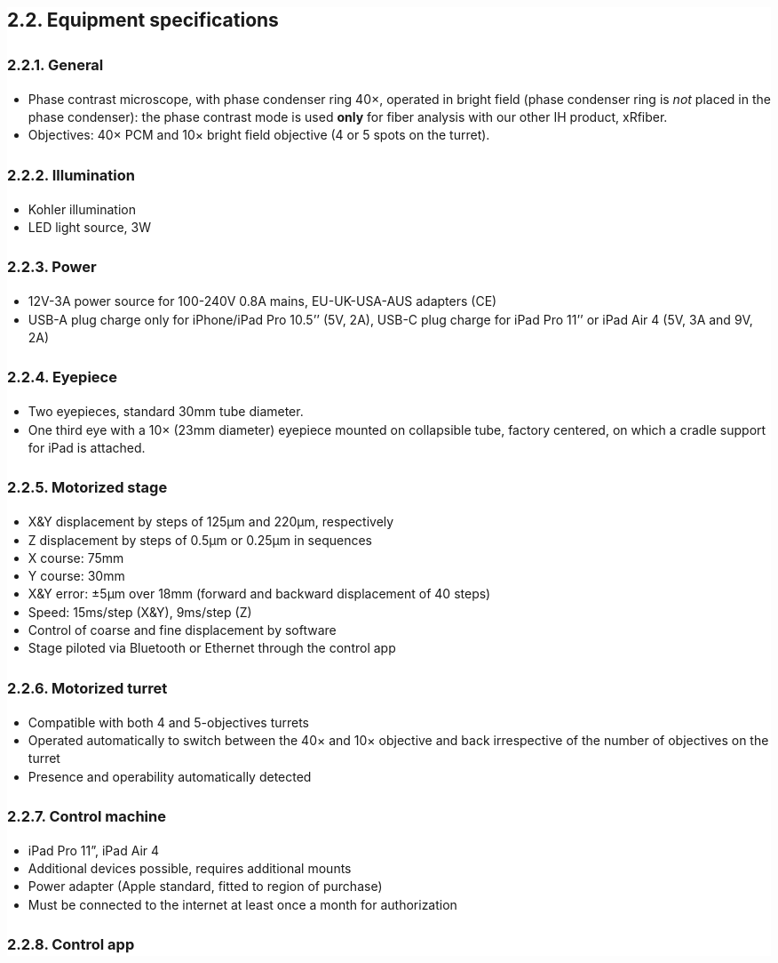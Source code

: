 ## 2.2. Equipment specifications

### 2.2.1. General

-   Phase contrast microscope, with phase condenser ring 40×, operated in bright field (phase condenser ring is *not* placed in the phase condenser): the phase contrast mode is used **only** for fiber analysis with our other IH product, xRfiber.
-   Objectives: 40× PCM and 10× bright field objective (4 or 5 spots on the turret).

### 2.2.2. Illumination

-   Kohler illumination
-   LED light source, 3W

### 2.2.3. Power

-   12V-3A power source for 100-240V 0.8A mains, EU-UK-USA-AUS adapters (CE)
-   USB-A plug charge only for iPhone/iPad Pro 10.5’’ (5V, 2A), USB-C plug charge for iPad Pro 11’’ or iPad Air 4 (5V, 3A and 9V, 2A)

### 2.2.4. Eyepiece

-   Two eyepieces, standard 30mm tube diameter.
-   One third eye with a 10× (23mm diameter) eyepiece mounted on collapsible tube, factory centered, on which a cradle support for iPad is attached.

### 2.2.5. Motorized stage

-   X&Y displacement by steps of 125µm and 220µm, respectively
-   Z displacement by steps of 0.5µm or 0.25µm in sequences
-   X course: 75mm
-   Y course: 30mm
-   X&Y error: ±5µm over 18mm (forward and backward displacement of 40 steps)
-   Speed: 15ms/step (X&Y), 9ms/step (Z)
-   Control of coarse and fine displacement by software
-   Stage piloted via Bluetooth or Ethernet through the control app

### 2.2.6. Motorized turret

- Compatible with both 4 and 5-objectives turrets
- Operated automatically to switch between the 40× and 10× objective and back irrespective of the number of objectives on the turret
- Presence and operability automatically detected

### 2.2.7. Control machine

-   iPad Pro 11”, iPad Air 4
-   Additional devices possible, requires additional mounts
-   Power adapter (Apple standard, fitted to region of purchase)
-   Must be connected to the internet at least once a month for authorization

### 2.2.8. Control app
